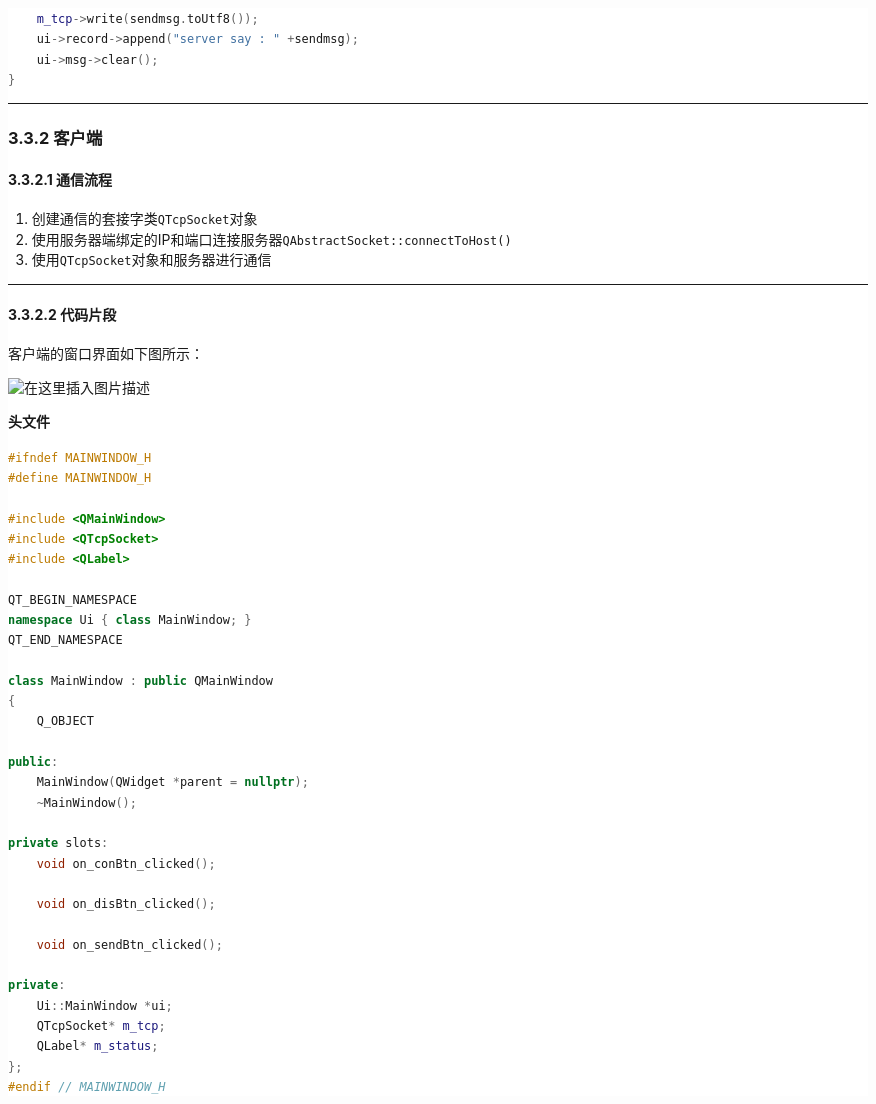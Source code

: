 ```cpp
    m_tcp->write(sendmsg.toUtf8());
    ui->record->append("server say : " +sendmsg);
    ui->msg->clear();
}


```
----
### 3.3.2 客户端
#### 3.3.2.1 通信流程
1. 创建通信的套接字类`QTcpSocket`对象
2. 使用服务器端绑定的IP和端口连接服务器`QAbstractSocket::connectToHost()`
3. 使用`QTcpSocket`对象和服务器进行通信

----
#### 3.3.2.2 代码片段
客户端的窗口界面如下图所示：

![在这里插入图片描述](/img/a.28.png)


**头文件**

```cpp
#ifndef MAINWINDOW_H
#define MAINWINDOW_H

#include <QMainWindow>
#include <QTcpSocket>
#include <QLabel>

QT_BEGIN_NAMESPACE
namespace Ui { class MainWindow; }
QT_END_NAMESPACE

class MainWindow : public QMainWindow
{
    Q_OBJECT

public:
    MainWindow(QWidget *parent = nullptr);
    ~MainWindow();

private slots:
    void on_conBtn_clicked();

    void on_disBtn_clicked();

    void on_sendBtn_clicked();

private:
    Ui::MainWindow *ui;
    QTcpSocket* m_tcp;
    QLabel* m_status;
};
#endif // MAINWINDOW_H

```

